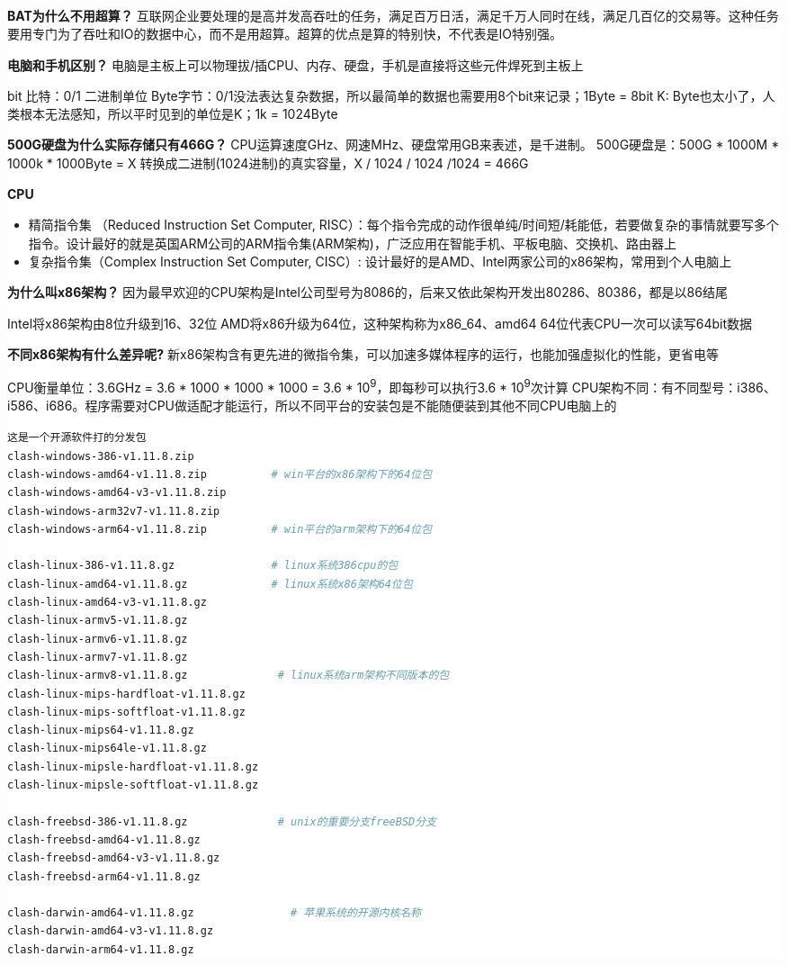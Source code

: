 **BAT为什么不用超算？**
互联网企业要处理的是高并发高吞吐的任务，满足百万日活，满足千万人同时在线，满足几百亿的交易等。这种任务要用专门为了吞吐和IO的数据中心，而不是用超算。超算的优点是算的特别快，不代表是IO特别强。

**电脑和手机区别？**
电脑是主板上可以物理拔/插CPU、内存、硬盘，手机是直接将这些元件焊死到主板上

bit 比特：0/1 二进制单位
Byte字节：0/1没法表达复杂数据，所以最简单的数据也需要用8个bit来记录；1Byte = 8bit 
K:  Byte也太小了，人类根本无法感知，所以平时见到的单位是K；1k = 1024Byte

**500G硬盘为什么实际存储只有466G？**
CPU运算速度GHz、网速MHz、硬盘常用GB来表述，是千进制。
500G硬盘是：500G * 1000M * 1000k * 1000Byte = X
转换成二进制(1024进制)的真实容量，X / 1024 / 1024 /1024 = 466G

**CPU**

- 精简指令集 （Reduced Instruction Set Computer, RISC）：每个指令完成的动作很单纯/时间短/耗能低，若要做复杂的事情就要写多个指令。设计最好的就是英国ARM公司的ARM指令集(ARM架构)，广泛应用在智能手机、平板电脑、交换机、路由器上
- 复杂指令集（Complex Instruction Set Computer, CISC）:  设计最好的是AMD、Intel两家公司的x86架构，常用到个人电脑上

**为什么叫x86架构？**
因为最早欢迎的CPU架构是Intel公司型号为8086的，后来又依此架构开发出80286、80386，都是以86结尾

Intel将x86架构由8位升级到16、32位
AMD将x86升级为64位，这种架构称为x86_64、amd64
64位代表CPU一次可以读写64bit数据

**不同x86架构有什么差异呢?**
新x86架构含有更先进的微指令集，可以加速多媒体程序的运行，也能加强虚拟化的性能，更省电等

CPU衡量单位：3.6GHz = 3.6 * 1000 * 1000 * 1000 = 3.6 * 10<sup>9</sup>，即每秒可以执行3.6  * 10<sup>9</sup>次计算
CPU架构不同：有不同型号：i386、i586、i686。程序需要对CPU做适配才能运行，所以不同平台的安装包是不能随便装到其他不同CPU电脑上的

```bash
这是一个开源软件打的分发包
clash-windows-386-v1.11.8.zip
clash-windows-amd64-v1.11.8.zip          # win平台的x86架构下的64位包
clash-windows-amd64-v3-v1.11.8.zip
clash-windows-arm32v7-v1.11.8.zip
clash-windows-arm64-v1.11.8.zip          # win平台的arm架构下的64位包

clash-linux-386-v1.11.8.gz               # linux系统386cpu的包
clash-linux-amd64-v1.11.8.gz             # linux系统x86架构64位包
clash-linux-amd64-v3-v1.11.8.gz
clash-linux-armv5-v1.11.8.gz
clash-linux-armv6-v1.11.8.gz
clash-linux-armv7-v1.11.8.gz
clash-linux-armv8-v1.11.8.gz              # linux系统arm架构不同版本的包
clash-linux-mips-hardfloat-v1.11.8.gz
clash-linux-mips-softfloat-v1.11.8.gz
clash-linux-mips64-v1.11.8.gz
clash-linux-mips64le-v1.11.8.gz
clash-linux-mipsle-hardfloat-v1.11.8.gz
clash-linux-mipsle-softfloat-v1.11.8.gz

clash-freebsd-386-v1.11.8.gz              # unix的重要分支freeBSD分支
clash-freebsd-amd64-v1.11.8.gz
clash-freebsd-amd64-v3-v1.11.8.gz
clash-freebsd-arm64-v1.11.8.gz

clash-darwin-amd64-v1.11.8.gz               # 苹果系统的开源内核名称
clash-darwin-amd64-v3-v1.11.8.gz
clash-darwin-arm64-v1.11.8.gz
```
